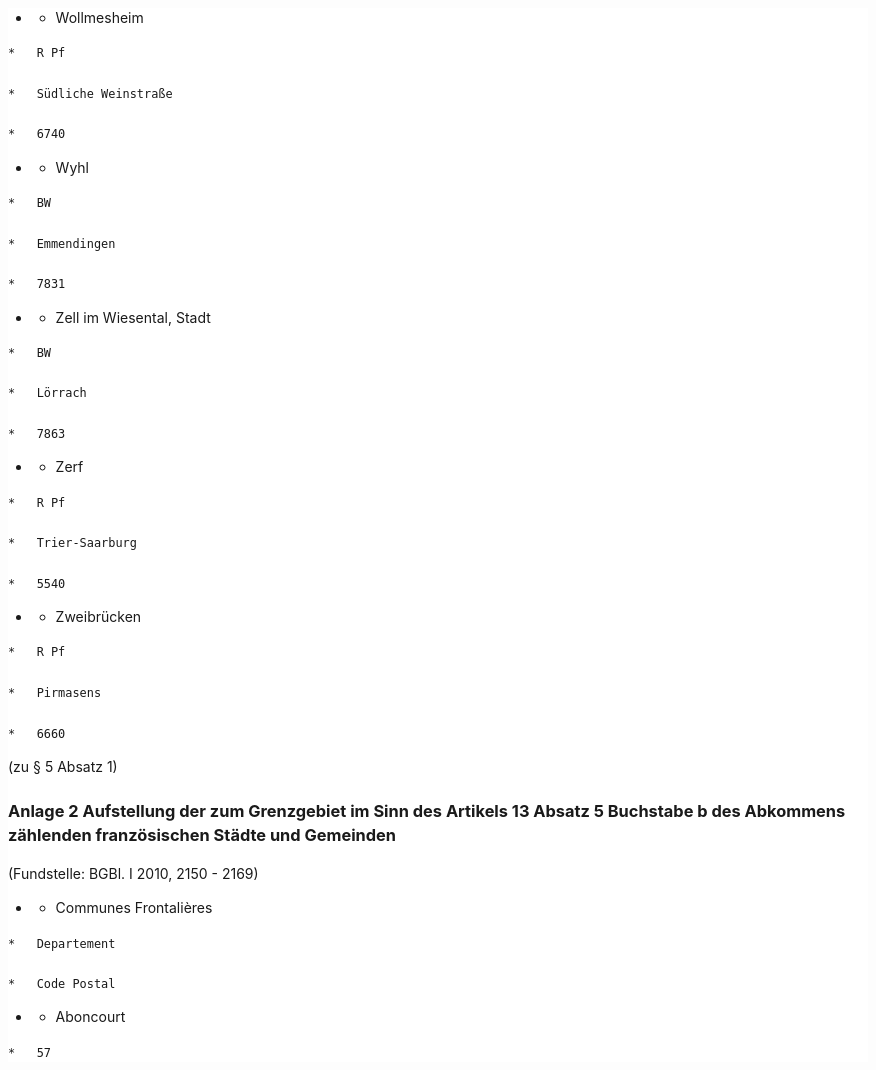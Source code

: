 
*    *   Wollmesheim

    *   R Pf

    *   Südliche Weinstraße

    *   6740


*    *   Wyhl

    *   BW

    *   Emmendingen

    *   7831


*    *   Zell im Wiesental, Stadt

    *   BW

    *   Lörrach

    *   7863


*    *   Zerf

    *   R Pf

    *   Trier-Saarburg

    *   5540


*    *   Zweibrücken

    *   R Pf

    *   Pirmasens

    *   6660



(zu § 5 Absatz 1)

### Anlage 2 Aufstellung der zum Grenzgebiet im Sinn des Artikels 13 Absatz 5 Buchstabe b des Abkommens zählenden französischen Städte und Gemeinden

(Fundstelle: BGBl. I 2010, 2150 - 2169)


*    *   Communes Frontalières

    *   Departement

    *   Code Postal


*    *   Aboncourt

    *   57
